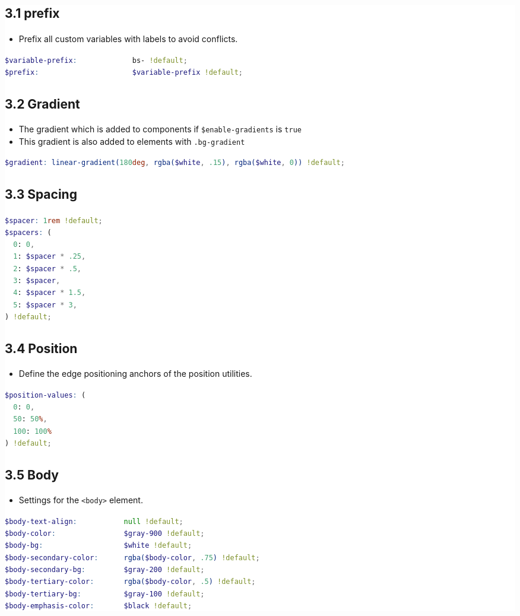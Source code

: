 ## 3.1 prefix

- Prefix all custom variables with labels to avoid conflicts.

```scss
$variable-prefix:             bs- !default;   
$prefix:                      $variable-prefix !default;
```

## 3.2 Gradient

-  The gradient which is added to components if `$enable-gradients` is `true`  
-  This gradient is also added to elements with `.bg-gradient`

```scss
$gradient: linear-gradient(180deg, rgba($white, .15), rgba($white, 0)) !default;
```

## 3.3 Spacing

```scss
$spacer: 1rem !default;  
$spacers: (  
  0: 0,  
  1: $spacer * .25,  
  2: $spacer * .5,  
  3: $spacer,  
  4: $spacer * 1.5,  
  5: $spacer * 3,  
) !default;
```

## 3.4 Position  

-  Define the edge positioning anchors of the position utilities.  

```scss
$position-values: (  
  0: 0,  
  50: 50%,  
  100: 100%  
) !default;
```

## 3.5 Body

-  Settings for the `<body>` element.

```scss
$body-text-align:           null !default;  
$body-color:                $gray-900 !default;  
$body-bg:                   $white !default;  
$body-secondary-color:      rgba($body-color, .75) !default;  
$body-secondary-bg:         $gray-200 !default;  
$body-tertiary-color:       rgba($body-color, .5) !default;  
$body-tertiary-bg:          $gray-100 !default;  
$body-emphasis-color:       $black !default;
```
